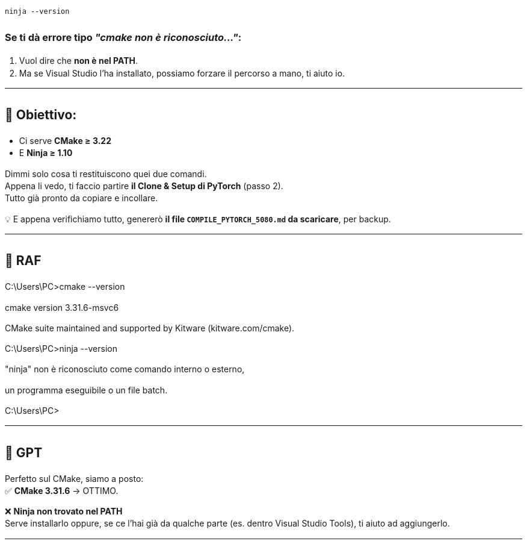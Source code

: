 ```
ninja --version
```

### Se ti dà errore tipo *"cmake non è riconosciuto..."*:
1. Vuol dire che **non è nel PATH**.
2. Ma se Visual Studio l’ha installato, possiamo forzare il percorso a mano, ti aiuto io.

---

## 🎯 Obiettivo:
- Ci serve **CMake ≥ 3.22**
- E **Ninja ≥ 1.10**

Dimmi solo cosa ti restituiscono quei due comandi.  
Appena li vedo, ti faccio partire **il Clone & Setup di PyTorch** (passo 2).  
Tutto già pronto da copiare e incollare.

💡 E appena verifichiamo tutto, genererò **il file `COMPILE_PYTORCH_5080.md` da scaricare**, per backup.

---

## 👤 **RAF**

C:\Users\PC>cmake --version

cmake version 3.31.6-msvc6



CMake suite maintained and supported by Kitware (kitware.com/cmake).



C:\Users\PC>ninja --version

"ninja" non è riconosciuto come comando interno o esterno,

 un programma eseguibile o un file batch.



C:\Users\PC>

---

## 🤖 **GPT**

Perfetto sul CMake, siamo a posto:  
✅ **CMake 3.31.6** → OTTIMO.

❌ **Ninja non trovato nel PATH**  
Serve installarlo oppure, se ce l’hai già da qualche parte (es. dentro Visual Studio Tools), ti aiuto ad aggiungerlo.

---

